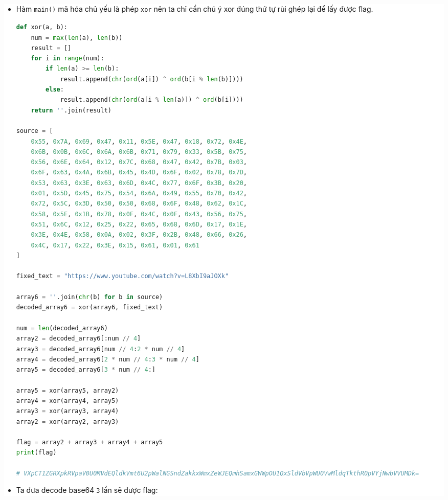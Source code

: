 - Hàm `main()` mã hóa chủ yếu là phép `xor` nên ta chỉ cần chú ý xor đúng thứ tự rùi ghép lại để lấy được flag.

    ```py
    def xor(a, b):
        num = max(len(a), len(b))
        result = []
        for i in range(num):
            if len(a) >= len(b):
                result.append(chr(ord(a[i]) ^ ord(b[i % len(b)])))
            else:
                result.append(chr(ord(a[i % len(a)]) ^ ord(b[i])))
        return ''.join(result)

    source = [
        0x55, 0x7A, 0x69, 0x47, 0x11, 0x5E, 0x47, 0x18, 0x72, 0x4E,
        0x6B, 0x0B, 0x6C, 0x6A, 0x6B, 0x71, 0x79, 0x33, 0x5B, 0x75,
        0x56, 0x6E, 0x64, 0x12, 0x7C, 0x68, 0x47, 0x42, 0x7B, 0x03,
        0x6F, 0x63, 0x4A, 0x6B, 0x45, 0x4D, 0x6F, 0x02, 0x78, 0x7D,
        0x53, 0x63, 0x3E, 0x63, 0x6D, 0x4C, 0x77, 0x6F, 0x3B, 0x20,
        0x01, 0x5D, 0x45, 0x75, 0x54, 0x6A, 0x49, 0x55, 0x70, 0x42,
        0x72, 0x5C, 0x3D, 0x50, 0x50, 0x68, 0x6F, 0x48, 0x62, 0x1C,
        0x58, 0x5E, 0x1B, 0x78, 0x0F, 0x4C, 0x0F, 0x43, 0x56, 0x75,
        0x51, 0x6C, 0x12, 0x25, 0x22, 0x65, 0x68, 0x6D, 0x17, 0x1E,
        0x3E, 0x4E, 0x58, 0x0A, 0x02, 0x3F, 0x2B, 0x48, 0x66, 0x26,
        0x4C, 0x17, 0x22, 0x3E, 0x15, 0x61, 0x01, 0x61
    ]

    fixed_text = "https://www.youtube.com/watch?v=L8XbI9aJOXk"

    array6 = ''.join(chr(b) for b in source)
    decoded_array6 = xor(array6, fixed_text)

    num = len(decoded_array6)
    array2 = decoded_array6[:num // 4]
    array3 = decoded_array6[num // 4:2 * num // 4]
    array4 = decoded_array6[2 * num // 4:3 * num // 4]
    array5 = decoded_array6[3 * num // 4:]

    array5 = xor(array5, array2)
    array4 = xor(array4, array5)
    array3 = xor(array3, array4)
    array2 = xor(array2, array3)

    flag = array2 + array3 + array4 + array5
    print(flag)

    # VXpCT1ZGRXpkRVpaV0U0MVdEQldkVmt6U2pWalNGSndZakkxWmxZeWJEQmhSamxGWWpOU1QxSldVbVpWU0VwMldqTkthR0pVYjNwbVVUMDk=
    ```

- Ta đưa decode base64 `3` lần sẽ được flag:
